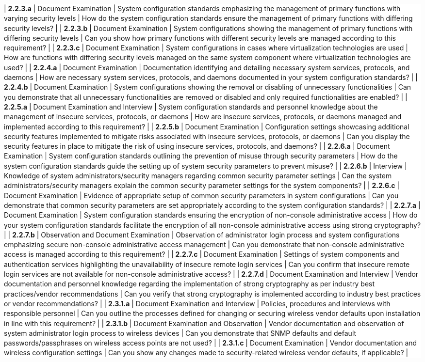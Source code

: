 | **2.2.3.a**         | Document Examination                 | System configuration standards emphasizing the management of primary functions with varying security levels                                            | How do the system configuration standards ensure the management of primary functions with differing security levels?                     |
| **2.2.3.b**         | Document Examination                 | System configurations showing the management of primary functions with differing security levels                                                       | Can you show how primary functions with different security levels are managed according to this requirement?                             |
| **2.2.3.c**         | Document Examination                 | System configurations in cases where virtualization technologies are used                                                                              | How are functions with differing security levels managed on the same system component where virtualization technologies are used?        |
| **2.2.4.a**         | Document Examination                 | Documentation identifying and detailing necessary system services, protocols, and daemons                                                              | How are necessary system services, protocols, and daemons documented in your system configuration standards?                             |
| **2.2.4.b**         | Document Examination                 | System configurations showing the removal or disabling of unnecessary functionalities                                                                  | Can you demonstrate that all unnecessary functionalities are removed or disabled and only required functionalities are enabled?          |
| **2.2.5.a**         | Document Examination and Interview   | System configuration standards and personnel knowledge about the management of insecure services, protocols, or daemons                                | How are insecure services, protocols, or daemons managed and implemented according to this requirement?                                  |
| **2.2.5.b**         | Document Examination                 | Configuration settings showcasing additional security features implemented to mitigate risks associated with insecure services, protocols, or daemons  | Can you display the security features in place to mitigate the risk of using insecure services, protocols, and daemons?                  |
| **2.2.6.a**         | Document Examination                 | System configuration standards outlining the prevention of misuse through security parameters                                                          | How do the system configuration standards guide the setting up of system security parameters to prevent misuse?                          |
| **2.2.6.b**         | Interview                            | Knowledge of system administrators/security managers regarding common security parameter settings                                                      | Can the system administrators/security managers explain the common security parameter settings for the system components?                |
| **2.2.6.c**         | Document Examination                 | Evidence of appropriate setup of common security parameters in system configurations                                                                   | Can you demonstrate that common security parameters are set appropriately according to the system configuration standards?               |
| **2.2.7.a**         | Document Examination                 | System configuration standards ensuring the encryption of non-console administrative access                                                            | How do your system configuration standards facilitate the encryption of all non-console administrative access using strong cryptography? |
| **2.2.7.b**         | Observation and Document Examination | Observation of administrator login process and system configurations emphasizing secure non-console administrative access management                   | Can you demonstrate that non-console administrative access is managed according to this requirement?                                     |
| **2.2.7.c**         | Document Examination                 | Settings of system components and authentication services highlighting the unavailability of insecure remote login services                            | Can you confirm that insecure remote login services are not available for non-console administrative access?                             |
| **2.2.7.d**         | Document Examination and Interview   | Vendor documentation and personnel knowledge regarding the implementation of strong cryptography as per industry best practices/vendor recommendations | Can you verify that strong cryptography is implemented according to industry best practices or vendor recommendations?                   |
| **2.3.1.a**         | Document Examination and Interview   | Policies, procedures and interviews with responsible personnel                                 | Can you outline the processes defined for changing or securing wireless vendor defaults upon installation in line with this requirement? |
| **2.3.1.b**         | Document Examination and Observation | Vendor documentation and observation of system administrator login process to wireless devices | Can you demonstrate that SNMP defaults and default passwords/passphrases on wireless access points are not used?                         |
| **2.3.1.c**         | Document Examination                 | Vendor documentation and wireless configuration settings                                       | Can you show any changes made to security-related wireless vendor defaults, if applicable?                                               |